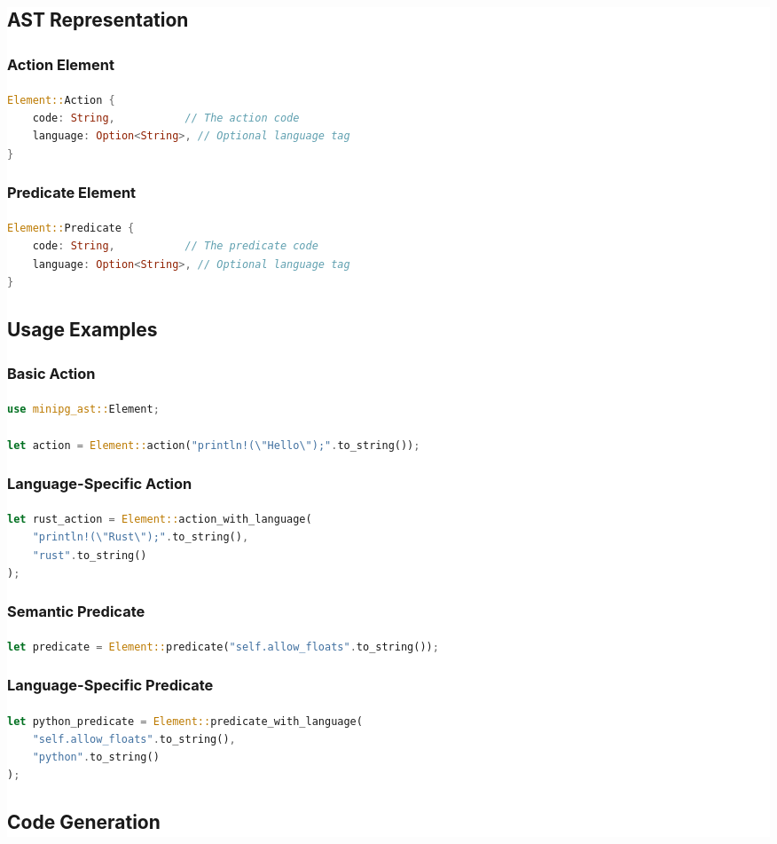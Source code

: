 ## AST Representation

### Action Element
```rust
Element::Action {
    code: String,           // The action code
    language: Option<String>, // Optional language tag
}
```

### Predicate Element
```rust
Element::Predicate {
    code: String,           // The predicate code
    language: Option<String>, // Optional language tag
}
```

## Usage Examples

### Basic Action
```rust
use minipg_ast::Element;

let action = Element::action("println!(\"Hello\");".to_string());
```

### Language-Specific Action
```rust
let rust_action = Element::action_with_language(
    "println!(\"Rust\");".to_string(),
    "rust".to_string()
);
```

### Semantic Predicate
```rust
let predicate = Element::predicate("self.allow_floats".to_string());
```

### Language-Specific Predicate
```rust
let python_predicate = Element::predicate_with_language(
    "self.allow_floats".to_string(),
    "python".to_string()
);
```

## Code Generation
